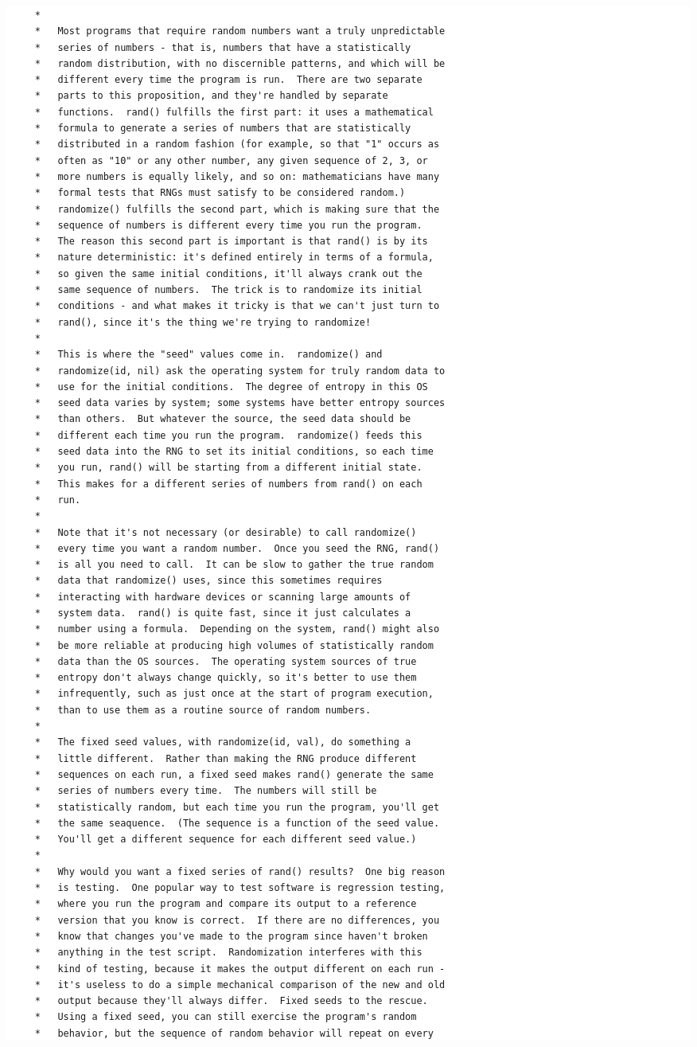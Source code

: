          *   
         *   Most programs that require random numbers want a truly unpredictable
         *   series of numbers - that is, numbers that have a statistically
         *   random distribution, with no discernible patterns, and which will be
         *   different every time the program is run.  There are two separate
         *   parts to this proposition, and they're handled by separate
         *   functions.  rand() fulfills the first part: it uses a mathematical
         *   formula to generate a series of numbers that are statistically
         *   distributed in a random fashion (for example, so that "1" occurs as
         *   often as "10" or any other number, any given sequence of 2, 3, or
         *   more numbers is equally likely, and so on: mathematicians have many
         *   formal tests that RNGs must satisfy to be considered random.)
         *   randomize() fulfills the second part, which is making sure that the
         *   sequence of numbers is different every time you run the program.
         *   The reason this second part is important is that rand() is by its
         *   nature deterministic: it's defined entirely in terms of a formula,
         *   so given the same initial conditions, it'll always crank out the
         *   same sequence of numbers.  The trick is to randomize its initial
         *   conditions - and what makes it tricky is that we can't just turn to
         *   rand(), since it's the thing we're trying to randomize!
         *   
         *   This is where the "seed" values come in.  randomize() and
         *   randomize(id, nil) ask the operating system for truly random data to
         *   use for the initial conditions.  The degree of entropy in this OS
         *   seed data varies by system; some systems have better entropy sources
         *   than others.  But whatever the source, the seed data should be
         *   different each time you run the program.  randomize() feeds this
         *   seed data into the RNG to set its initial conditions, so each time
         *   you run, rand() will be starting from a different initial state.
         *   This makes for a different series of numbers from rand() on each
         *   run.
         *   
         *   Note that it's not necessary (or desirable) to call randomize()
         *   every time you want a random number.  Once you seed the RNG, rand()
         *   is all you need to call.  It can be slow to gather the true random
         *   data that randomize() uses, since this sometimes requires
         *   interacting with hardware devices or scanning large amounts of
         *   system data.  rand() is quite fast, since it just calculates a
         *   number using a formula.  Depending on the system, rand() might also
         *   be more reliable at producing high volumes of statistically random
         *   data than the OS sources.  The operating system sources of true
         *   entropy don't always change quickly, so it's better to use them
         *   infrequently, such as just once at the start of program execution,
         *   than to use them as a routine source of random numbers.
         *   
         *   The fixed seed values, with randomize(id, val), do something a
         *   little different.  Rather than making the RNG produce different
         *   sequences on each run, a fixed seed makes rand() generate the same
         *   series of numbers every time.  The numbers will still be
         *   statistically random, but each time you run the program, you'll get
         *   the same seaquence.  (The sequence is a function of the seed value.
         *   You'll get a different sequence for each different seed value.)
         *   
         *   Why would you want a fixed series of rand() results?  One big reason
         *   is testing.  One popular way to test software is regression testing,
         *   where you run the program and compare its output to a reference
         *   version that you know is correct.  If there are no differences, you
         *   know that changes you've made to the program since haven't broken
         *   anything in the test script.  Randomization interferes with this
         *   kind of testing, because it makes the output different on each run -
         *   it's useless to do a simple mechanical comparison of the new and old
         *   output because they'll always differ.  Fixed seeds to the rescue.
         *   Using a fixed seed, you can still exercise the program's random
         *   behavior, but the sequence of random behavior will repeat on every